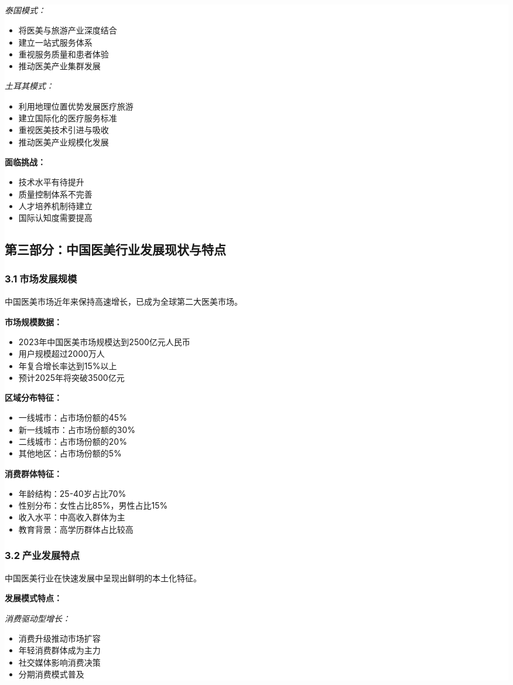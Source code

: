 *泰国模式：*
- 将医美与旅游产业深度结合
- 建立一站式服务体系
- 重视服务质量和患者体验
- 推动医美产业集群发展

*土耳其模式：*
- 利用地理位置优势发展医疗旅游
- 建立国际化的医疗服务标准
- 重视医美技术引进与吸收
- 推动医美产业规模化发展

**面临挑战：**
- 技术水平有待提升
- 质量控制体系不完善
- 人才培养机制待建立
- 国际认知度需要提高

## 第三部分：中国医美行业发展现状与特点

### 3.1 市场发展规模

中国医美市场近年来保持高速增长，已成为全球第二大医美市场。

**市场规模数据：**
- 2023年中国医美市场规模达到2500亿元人民币
- 用户规模超过2000万人
- 年复合增长率达到15%以上
- 预计2025年将突破3500亿元

**区域分布特征：**
- 一线城市：占市场份额的45%
- 新一线城市：占市场份额的30%
- 二线城市：占市场份额的20%
- 其他地区：占市场份额的5%

**消费群体特征：**
- 年龄结构：25-40岁占比70%
- 性别分布：女性占比85%，男性占比15%
- 收入水平：中高收入群体为主
- 教育背景：高学历群体占比较高

### 3.2 产业发展特点

中国医美行业在快速发展中呈现出鲜明的本土化特征。

**发展模式特点：**

*消费驱动型增长：*
- 消费升级推动市场扩容
- 年轻消费群体成为主力
- 社交媒体影响消费决策
- 分期消费模式普及
